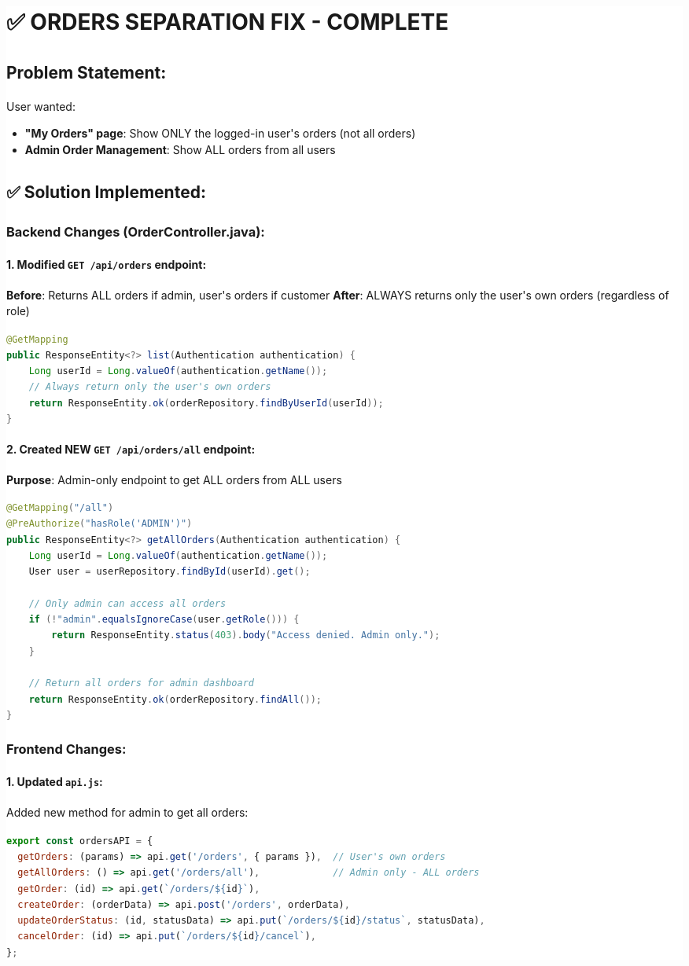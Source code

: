 # ✅ ORDERS SEPARATION FIX - COMPLETE

## Problem Statement:
User wanted:
- **"My Orders" page**: Show ONLY the logged-in user's orders (not all orders)
- **Admin Order Management**: Show ALL orders from all users

## ✅ Solution Implemented:

### Backend Changes (OrderController.java):

#### 1. Modified `GET /api/orders` endpoint:
**Before**: Returns ALL orders if admin, user's orders if customer
**After**: ALWAYS returns only the user's own orders (regardless of role)

```java
@GetMapping
public ResponseEntity<?> list(Authentication authentication) {
    Long userId = Long.valueOf(authentication.getName());
    // Always return only the user's own orders
    return ResponseEntity.ok(orderRepository.findByUserId(userId));
}
```

#### 2. Created NEW `GET /api/orders/all` endpoint:
**Purpose**: Admin-only endpoint to get ALL orders from ALL users

```java
@GetMapping("/all")
@PreAuthorize("hasRole('ADMIN')")
public ResponseEntity<?> getAllOrders(Authentication authentication) {
    Long userId = Long.valueOf(authentication.getName());
    User user = userRepository.findById(userId).get();
    
    // Only admin can access all orders
    if (!"admin".equalsIgnoreCase(user.getRole())) {
        return ResponseEntity.status(403).body("Access denied. Admin only.");
    }
    
    // Return all orders for admin dashboard
    return ResponseEntity.ok(orderRepository.findAll());
}
```

### Frontend Changes:

#### 1. Updated `api.js`:
Added new method for admin to get all orders:

```javascript
export const ordersAPI = {
  getOrders: (params) => api.get('/orders', { params }),  // User's own orders
  getAllOrders: () => api.get('/orders/all'),             // Admin only - ALL orders
  getOrder: (id) => api.get(`/orders/${id}`),
  createOrder: (orderData) => api.post('/orders', orderData),
  updateOrderStatus: (id, statusData) => api.put(`/orders/${id}/status`, statusData),
  cancelOrder: (id) => api.put(`/orders/${id}/cancel`),
};
```
